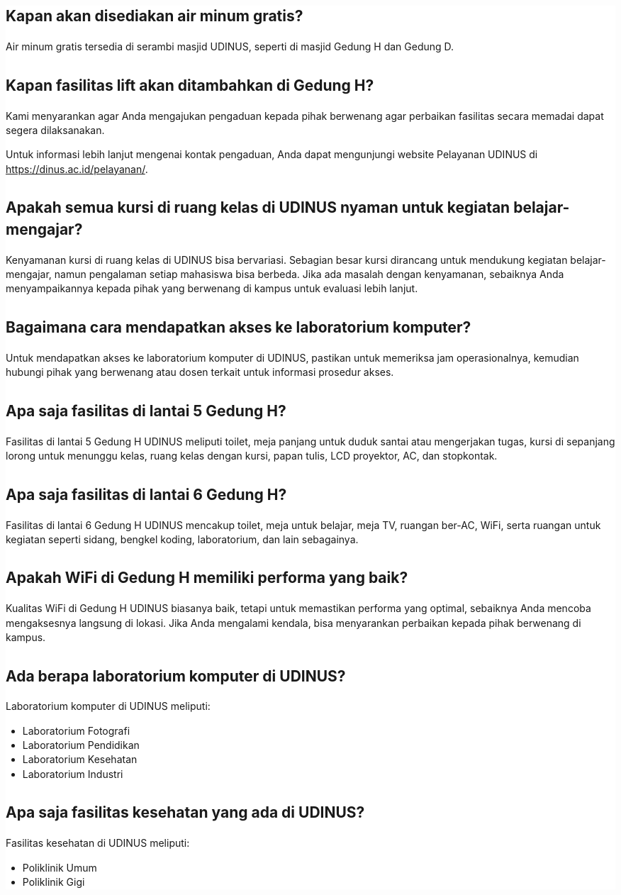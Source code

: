 ## Kapan akan disediakan air minum gratis?	
Air minum gratis tersedia di serambi masjid UDINUS, seperti di masjid Gedung H dan Gedung D.

## Kapan fasilitas lift akan ditambahkan di Gedung H?	
Kami menyarankan agar Anda mengajukan pengaduan kepada pihak berwenang agar perbaikan fasilitas secara memadai dapat segera dilaksanakan.

Untuk informasi lebih lanjut mengenai kontak pengaduan, Anda dapat mengunjungi website Pelayanan UDINUS di https://dinus.ac.id/pelayanan/.

## Apakah semua kursi di ruang kelas di UDINUS nyaman untuk kegiatan belajar-mengajar?	
Kenyamanan kursi di ruang kelas di UDINUS bisa bervariasi. Sebagian besar kursi dirancang untuk mendukung kegiatan belajar-mengajar, namun pengalaman setiap mahasiswa bisa berbeda. Jika ada masalah dengan kenyamanan, sebaiknya Anda menyampaikannya kepada pihak yang berwenang di kampus untuk evaluasi lebih lanjut.

## Bagaimana cara mendapatkan akses ke laboratorium komputer?	
Untuk mendapatkan akses ke laboratorium komputer di UDINUS, pastikan untuk memeriksa jam operasionalnya, kemudian hubungi pihak yang berwenang atau dosen terkait untuk informasi prosedur akses.

## Apa saja fasilitas di lantai 5 Gedung H?	
Fasilitas di lantai 5 Gedung H UDINUS meliputi toilet, meja panjang untuk duduk santai atau mengerjakan tugas, kursi di sepanjang lorong untuk menunggu kelas, ruang kelas dengan kursi, papan tulis, LCD proyektor, AC, dan stopkontak. 

## Apa saja fasilitas di lantai 6 Gedung H?	
Fasilitas di lantai 6 Gedung H UDINUS mencakup toilet, meja untuk belajar, meja TV, ruangan ber-AC, WiFi, serta ruangan untuk kegiatan seperti sidang, bengkel koding, laboratorium, dan lain sebagainya.

## Apakah WiFi di Gedung H memiliki performa yang baik?	
Kualitas WiFi di Gedung H UDINUS biasanya baik, tetapi untuk memastikan performa yang optimal, sebaiknya Anda mencoba mengaksesnya langsung di lokasi. Jika Anda mengalami kendala, bisa menyarankan perbaikan kepada pihak berwenang di kampus.

## Ada berapa laboratorium komputer di UDINUS?	
Laboratorium komputer di UDINUS meliputi:
- Laboratorium Fotografi
- Laboratorium Pendidikan
- Laboratorium Kesehatan
- Laboratorium Industri

## Apa saja fasilitas kesehatan yang ada di UDINUS?	
Fasilitas kesehatan di UDINUS meliputi:
- Poliklinik Umum
- Poliklinik Gigi
